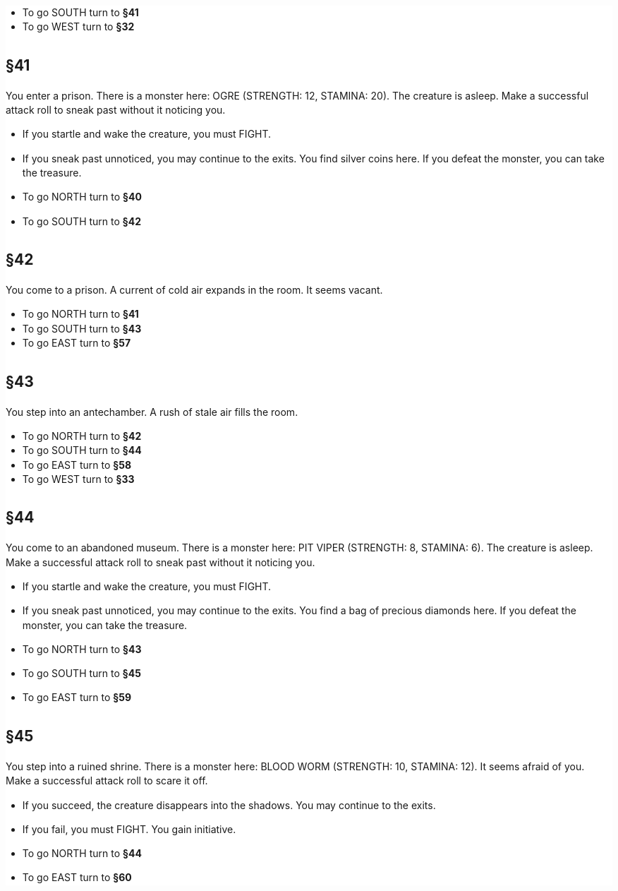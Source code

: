 - To go SOUTH turn to **§41**
- To go WEST turn to **§32**

## §41

You enter a prison. There is a monster here: OGRE (STRENGTH: 12, STAMINA: 20). The creature is asleep. Make a successful attack roll to sneak past without it noticing you.

- If you startle and wake the creature, you must FIGHT.
- If you sneak past unnoticed, you may continue to the exits. You find silver coins here. If you defeat the monster, you can take the treasure.

- To go NORTH turn to **§40**
- To go SOUTH turn to **§42**

## §42

You come to a prison. A current of cold air expands in the room. It seems vacant.

- To go NORTH turn to **§41**
- To go SOUTH turn to **§43**
- To go EAST turn to **§57**

## §43

You step into an antechamber. A rush of stale air fills the room.

- To go NORTH turn to **§42**
- To go SOUTH turn to **§44**
- To go EAST turn to **§58**
- To go WEST turn to **§33**

## §44

You come to an abandoned museum. There is a monster here: PIT VIPER (STRENGTH: 8, STAMINA: 6). The creature is asleep. Make a successful attack roll to sneak past without it noticing you.

- If you startle and wake the creature, you must FIGHT.
- If you sneak past unnoticed, you may continue to the exits. You find a bag of precious diamonds here. If you defeat the monster, you can take the treasure.

- To go NORTH turn to **§43**
- To go SOUTH turn to **§45**
- To go EAST turn to **§59**

## §45

You step into a ruined shrine. There is a monster here: BLOOD WORM (STRENGTH: 10, STAMINA: 12). It seems afraid of you. Make a successful attack roll to scare it off.

- If you succeed, the creature disappears into the shadows. You may continue to the exits.
- If you fail, you must FIGHT. You gain initiative.

- To go NORTH turn to **§44**
- To go EAST turn to **§60**
